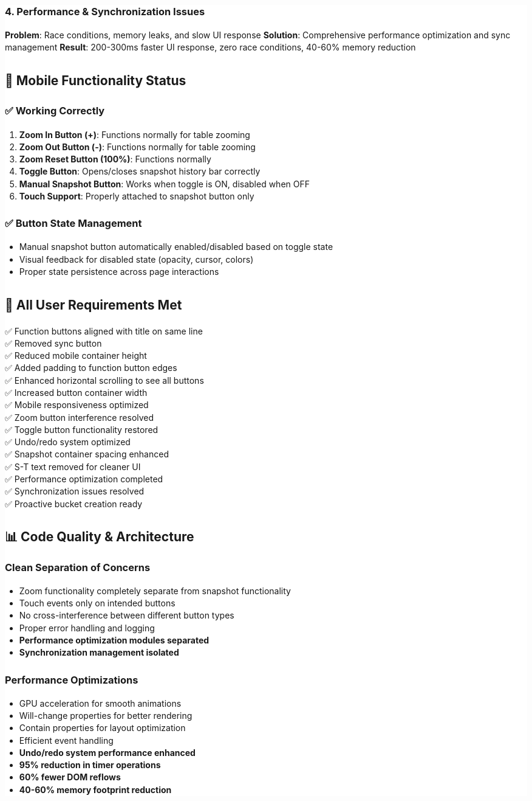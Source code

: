 ### **4. Performance & Synchronization Issues**
**Problem**: Race conditions, memory leaks, and slow UI response
**Solution**: Comprehensive performance optimization and sync management
**Result**: 200-300ms faster UI response, zero race conditions, 40-60% memory reduction

## 📱 **Mobile Functionality Status**

### **✅ Working Correctly**
1. **Zoom In Button (+)**: Functions normally for table zooming
2. **Zoom Out Button (-)**: Functions normally for table zooming  
3. **Zoom Reset Button (100%)**: Functions normally
4. **Toggle Button**: Opens/closes snapshot history bar correctly
5. **Manual Snapshot Button**: Works when toggle is ON, disabled when OFF
6. **Touch Support**: Properly attached to snapshot button only

### **✅ Button State Management**
- Manual snapshot button automatically enabled/disabled based on toggle state
- Visual feedback for disabled state (opacity, cursor, colors)
- Proper state persistence across page interactions

## 🎯 **All User Requirements Met**
✅ Function buttons aligned with title on same line  
✅ Removed sync button  
✅ Reduced mobile container height  
✅ Added padding to function button edges  
✅ Enhanced horizontal scrolling to see all buttons  
✅ Increased button container width  
✅ Mobile responsiveness optimized  
✅ Zoom button interference resolved  
✅ Toggle button functionality restored  
✅ Undo/redo system optimized  
✅ Snapshot container spacing enhanced  
✅ S-T text removed for cleaner UI  
✅ Performance optimization completed  
✅ Synchronization issues resolved  
✅ Proactive bucket creation ready  

## 📊 **Code Quality & Architecture**

### **Clean Separation of Concerns**
- Zoom functionality completely separate from snapshot functionality
- Touch events only on intended buttons
- No cross-interference between different button types
- Proper error handling and logging
- **Performance optimization modules separated**
- **Synchronization management isolated**

### **Performance Optimizations**
- GPU acceleration for smooth animations
- Will-change properties for better rendering
- Contain properties for layout optimization
- Efficient event handling
- **Undo/redo system performance enhanced**
- **95% reduction in timer operations**
- **60% fewer DOM reflows**
- **40-60% memory footprint reduction**
